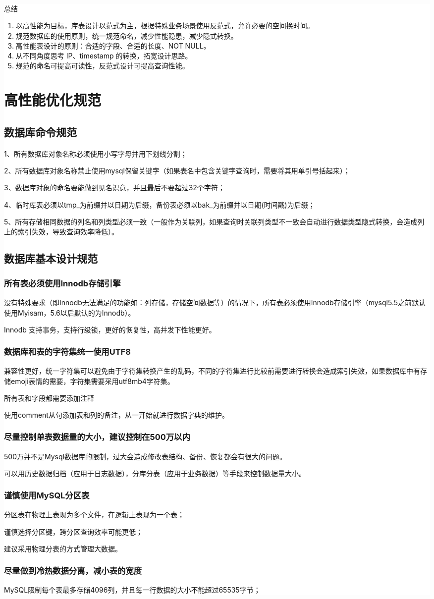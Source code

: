 总结

1. 以高性能为目标，库表设计以范式为主，根据特殊业务场景使用反范式，允许必要的空间换时间。
2. 规范数据库的使用原则，统一规范命名，减少性能隐患，减少隐式转换。
3. 高性能表设计的原则：合适的字段、合适的长度、NOT NULL。
4. 从不同角度思考 IP、timestamp 的转换，拓宽设计思路。
5. 规范的命名可提高可读性，反范式设计可提高查询性能。

# 高性能优化规范

## 数据库命令规范

1、所有数据库对象名称必须使用小写字母并用下划线分割；

2、所有数据库对象名称禁止使用mysql保留关键字（如果表名中包含关键字查询时，需要将其用单引号括起来）；

3、数据库对象的命名要能做到见名识意，并且最后不要超过32个字符；

4、临时库表必须以tmp_为前缀并以日期为后缀，备份表必须以bak_为前缀并以日期(时间戳)为后缀；

5、所有存储相同数据的列名和列类型必须一致（一般作为关联列，如果查询时关联列类型不一致会自动进行数据类型隐式转换，会造成列上的索引失效，导致查询效率降低）。

## 数据库基本设计规范

### 所有表必须使用Innodb存储引擎

没有特殊要求（即Innodb无法满足的功能如：列存储，存储空间数据等）的情况下，所有表必须使用Innodb存储引擎（mysql5.5之前默认使用Myisam，5.6以后默认的为Innodb）。

Innodb 支持事务，支持行级锁，更好的恢复性，高并发下性能更好。

### 数据库和表的字符集统一使用UTF8

兼容性更好，统一字符集可以避免由于字符集转换产生的乱码，不同的字符集进行比较前需要进行转换会造成索引失效，如果数据库中有存储emoji表情的需要，字符集需要采用utf8mb4字符集。

所有表和字段都需要添加注释

使用comment从句添加表和列的备注，从一开始就进行数据字典的维护。

### 尽量控制单表数据量的大小，建议控制在500万以内

500万并不是Mysql数据库的限制，过大会造成修改表结构、备份、恢复都会有很大的问题。

可以用历史数据归档（应用于日志数据），分库分表（应用于业务数据）等手段来控制数据量大小。

### 谨慎使用MySQL分区表

分区表在物理上表现为多个文件，在逻辑上表现为一个表；

谨慎选择分区键，跨分区查询效率可能更低；

建议采用物理分表的方式管理大数据。

### 尽量做到冷热数据分离，减小表的宽度

MySQL限制每个表最多存储4096列，并且每一行数据的大小不能超过65535字节；
